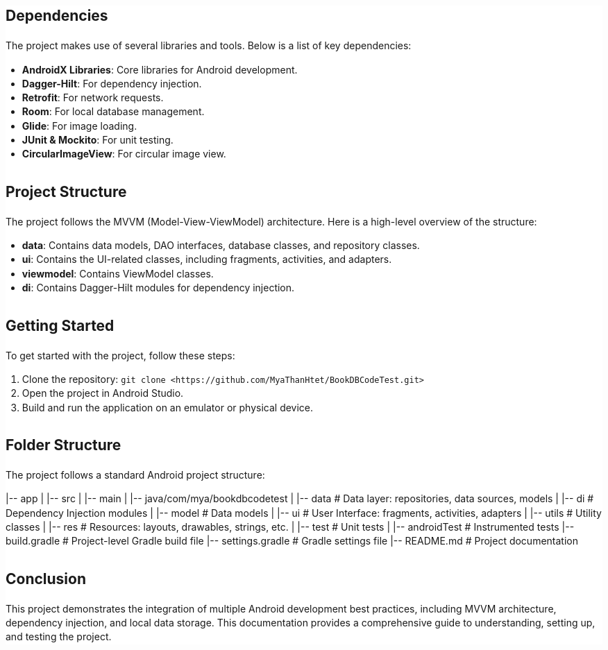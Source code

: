 ## Dependencies
The project makes use of several libraries and tools. Below is a list of key dependencies:

- **AndroidX Libraries**: Core libraries for Android development.
- **Dagger-Hilt**: For dependency injection.
- **Retrofit**: For network requests.
- **Room**: For local database management.
- **Glide**: For image loading.
- **JUnit & Mockito**: For unit testing.
- **CircularImageView**: For circular image view.


## Project Structure
The project follows the MVVM (Model-View-ViewModel) architecture. Here is a high-level overview of the structure:

- **data**: Contains data models, DAO interfaces, database classes, and repository classes.
- **ui**: Contains the UI-related classes, including fragments, activities, and adapters.
- **viewmodel**: Contains ViewModel classes.
- **di**: Contains Dagger-Hilt modules for dependency injection.
  

## Getting Started

To get started with the project, follow these steps:

1. Clone the repository: `git clone <https://github.com/MyaThanHtet/BookDBCodeTest.git>`
2. Open the project in Android Studio.
3. Build and run the application on an emulator or physical device.

## Folder Structure

The project follows a standard Android project structure:

|-- app
| |-- src
| |-- main
| |-- java/com/mya/bookdbcodetest
| |-- data # Data layer: repositories, data sources, models
| |-- di # Dependency Injection modules
| |-- model # Data models
| |-- ui # User Interface: fragments, activities, adapters
| |-- utils # Utility classes
| |-- res # Resources: layouts, drawables, strings, etc.
| |-- test # Unit tests
| |-- androidTest # Instrumented tests
|-- build.gradle # Project-level Gradle build file
|-- settings.gradle # Gradle settings file
|-- README.md # Project documentation

## Conclusion
This project demonstrates the integration of multiple Android development best practices,
including MVVM architecture, dependency injection, and local data storage.
This documentation provides a comprehensive guide to understanding, setting up, and testing the project.

